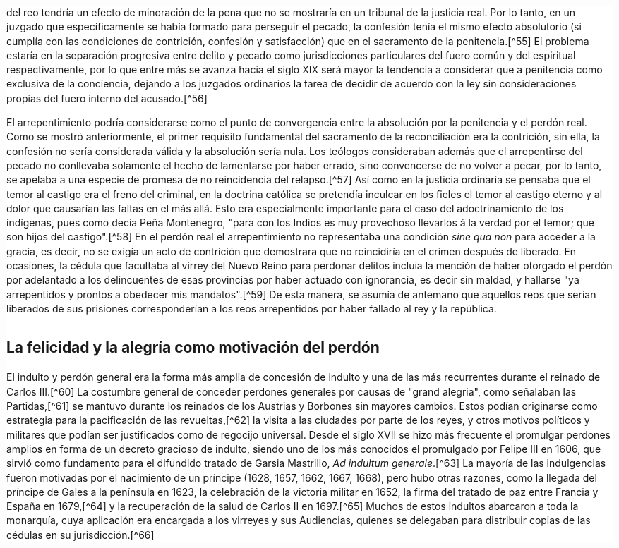 del reo tendría un efecto de minoración de la pena que no se mostraría
en un tribunal de la justicia real. Por lo tanto, en un juzgado que
específicamente se había formado para perseguir el pecado, la confesión
tenía el mismo efecto absolutorio (si cumplía con las condiciones de
contrición, confesión y satisfacción) que en el sacramento de la
penitencia.[^55] El problema estaría en la separación progresiva entre
delito y pecado como jurisdicciones particulares del fuero común y del
espiritual respectivamente, por lo que entre más se avanza hacia el
siglo XIX será mayor la tendencia a considerar que a penitencia como
exclusiva de la conciencia, dejando a los juzgados ordinarios la tarea
de decidir de acuerdo con la ley sin consideraciones propias del fuero
interno del acusado.[^56]

El arrepentimiento podría considerarse como el punto de convergencia
entre la absolución por la penitencia y el perdón real. Como se mostró
anteriormente, el primer requisito fundamental del sacramento de la
reconciliación era la contrición, sin ella, la confesión no sería
considerada válida y la absolución sería nula. Los teólogos consideraban
además que el arrepentirse del pecado no conllevaba solamente el hecho
de lamentarse por haber errado, sino convencerse de no volver a pecar,
por lo tanto, se apelaba a una especie de promesa de no reincidencia del
relapso.[^57] Así como en la justicia ordinaria se pensaba que el temor
al castigo era el freno del criminal, en la doctrina católica se
pretendía inculcar en los fieles el temor al castigo eterno y al dolor
que causarían las faltas en el más allá. Esto era especialmente
importante para el caso del adoctrinamiento de los indígenas, pues como
decía Peña Montenegro, "para con los Indios es muy provechoso llevarlos
á la verdad por el temor; que son hijos del castigo".[^58] En el perdón
real el arrepentimiento no representaba una condición *sine qua non*
para acceder a la gracia, es decir, no se exigía un acto de contrición
que demostrara que no reincidiría en el crimen después de liberado. En
ocasiones, la cédula que facultaba al virrey del Nuevo Reino para
perdonar delitos incluía la mención de haber otorgado el perdón por
adelantado a los delincuentes de esas provincias por haber actuado con
ignorancia, es decir sin maldad, y hallarse "ya arrepentidos y prontos a
obedecer mis mandatos".[^59] De esta manera, se asumía de antemano que
aquellos reos que serían liberados de sus prisiones corresponderían a
los reos arrepentidos por haber fallado al rey y la república.

La felicidad y la alegría como motivación del perdón 
-----------------------------------------------------

El indulto y perdón general era la forma más amplia de concesión de
indulto y una de las más recurrentes durante el reinado de Carlos
III.[^60] La costumbre general de conceder perdones generales por causas
de "grand alegria", como señalaban las Partidas,[^61] se mantuvo durante
los reinados de los Austrias y Borbones sin mayores cambios. Estos
podían originarse como estrategia para la pacificación de las
revueltas,[^62] la visita a las ciudades por parte de los reyes, y otros
motivos políticos y militares que podían ser justificados como de
regocijo universal. Desde el siglo XVII se hizo más frecuente el
promulgar perdones amplios en forma de un decreto gracioso de indulto,
siendo uno de los más conocidos el promulgado por Felipe III en 1606,
que sirvió como fundamento para el difundido tratado de Garsia
Mastrillo, *Ad indultum generale*.[^63] La mayoría de las indulgencias
fueron motivadas por el nacimiento de un príncipe (1628, 1657, 1662,
1667, 1668), pero hubo otras razones, como la llegada del príncipe de
Gales a la península en 1623, la celebración de la victoria militar en
1652, la firma del tratado de paz entre Francia y España en 1679,[^64] y
la recuperación de la salud de Carlos II en 1697.[^65] Muchos de estos
indultos abarcaron a toda la monarquía, cuya aplicación era encargada a
los virreyes y sus Audiencias, quienes se delegaban para distribuir
copias de las cédulas en su jurisdicción.[^66]
